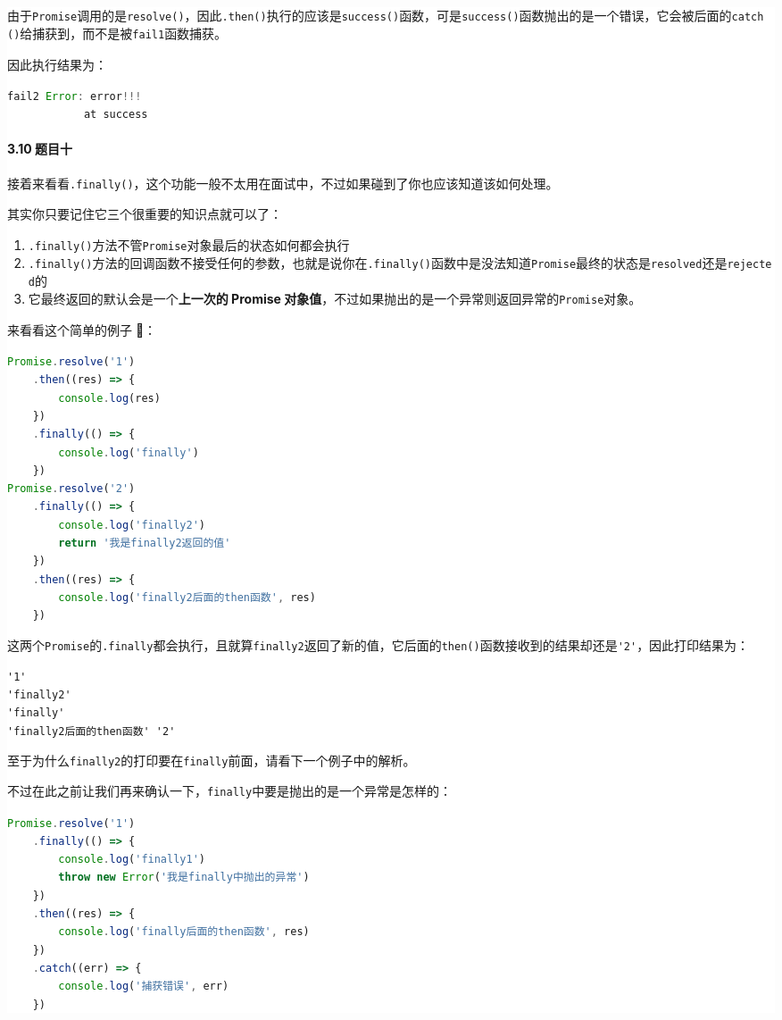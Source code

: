 由于`Promise`调用的是`resolve()`，因此`.then()`执行的应该是`success()`函数，可是`success()`函数抛出的是一个错误，它会被后面的`catch()`给捕获到，而不是被`fail1`函数捕获。

因此执行结果为：

```js
fail2 Error: error!!!
			at success

```

#### 3.10 题目十

接着来看看`.finally()`，这个功能一般不太用在面试中，不过如果碰到了你也应该知道该如何处理。

其实你只要记住它三个很重要的知识点就可以了：

1.  `.finally()`方法不管`Promise`对象最后的状态如何都会执行
2.  `.finally()`方法的回调函数不接受任何的参数，也就是说你在`.finally()`函数中是没法知道`Promise`最终的状态是`resolved`还是`rejected`的
3.  它最终返回的默认会是一个**上一次的 Promise 对象值**，不过如果抛出的是一个异常则返回异常的`Promise`对象。

来看看这个简单的例子 🌰：

```js
Promise.resolve('1')
    .then((res) => {
        console.log(res)
    })
    .finally(() => {
        console.log('finally')
    })
Promise.resolve('2')
    .finally(() => {
        console.log('finally2')
        return '我是finally2返回的值'
    })
    .then((res) => {
        console.log('finally2后面的then函数', res)
    })
```

这两个`Promise`的`.finally`都会执行，且就算`finally2`返回了新的值，它后面的`then()`函数接收到的结果却还是`'2'`，因此打印结果为：

```
'1'
'finally2'
'finally'
'finally2后面的then函数' '2'

```

至于为什么`finally2`的打印要在`finally`前面，请看下一个例子中的解析。

不过在此之前让我们再来确认一下，`finally`中要是抛出的是一个异常是怎样的：

```js
Promise.resolve('1')
    .finally(() => {
        console.log('finally1')
        throw new Error('我是finally中抛出的异常')
    })
    .then((res) => {
        console.log('finally后面的then函数', res)
    })
    .catch((err) => {
        console.log('捕获错误', err)
    })
```
